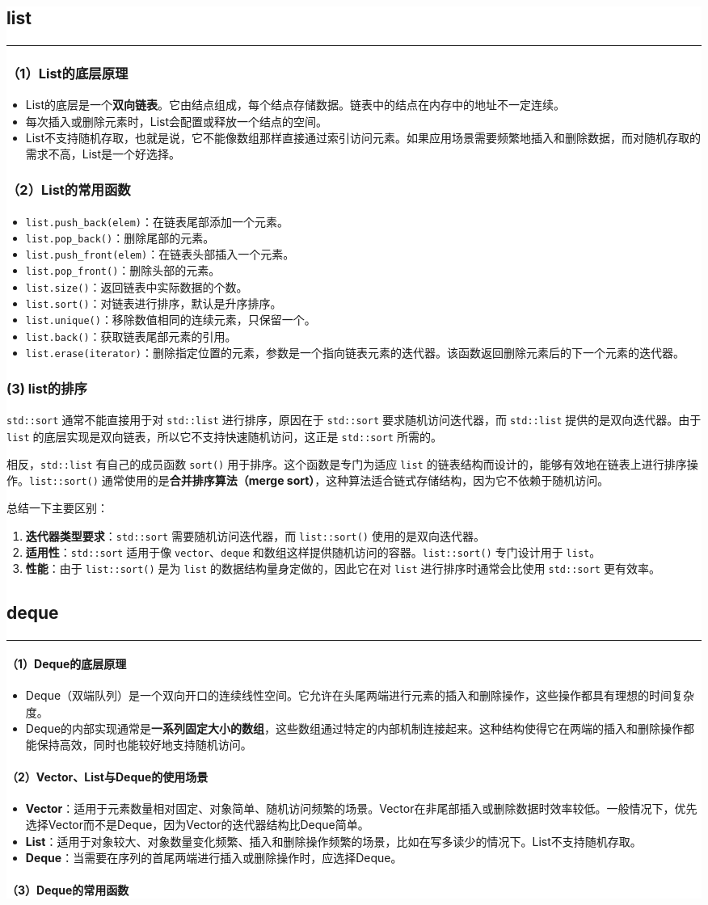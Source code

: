 ## list

___

###  （1）List的底层原理

- List的底层是一个**双向链表**。它由结点组成，每个结点存储数据。链表中的结点在内存中的地址不一定连续。
- 每次插入或删除元素时，List会配置或释放一个结点的空间。
- List不支持随机存取，也就是说，它不能像数组那样直接通过索引访问元素。如果应用场景需要频繁地插入和删除数据，而对随机存取的需求不高，List是一个好选择。

### （2）List的常用函数

- `list.push_back(elem)`：在链表尾部添加一个元素。
- `list.pop_back()`：删除尾部的元素。
- `list.push_front(elem)`：在链表头部插入一个元素。
- `list.pop_front()`：删除头部的元素。
- `list.size()`：返回链表中实际数据的个数。
- `list.sort()`：对链表进行排序，默认是升序排序。
- `list.unique()`：移除数值相同的连续元素，只保留一个。
- `list.back()`：获取链表尾部元素的引用。
- `list.erase(iterator)`：删除指定位置的元素，参数是一个指向链表元素的迭代器。该函数返回删除元素后的下一个元素的迭代器。

### (3) list的排序

`std::sort` 通常不能直接用于对 `std::list` 进行排序，原因在于 `std::sort` 要求随机访问迭代器，而 `std::list` 提供的是双向迭代器。由于 `list` 的底层实现是双向链表，所以它不支持快速随机访问，这正是 `std::sort` 所需的。

相反，`std::list` 有自己的成员函数 `sort()` 用于排序。这个函数是专门为适应 `list` 的链表结构而设计的，能够有效地在链表上进行排序操作。`list::sort()` 通常使用的是**合并排序算法（merge sort）**，这种算法适合链式存储结构，因为它不依赖于随机访问。

总结一下主要区别：
1. **迭代器类型要求**：`std::sort` 需要随机访问迭代器，而 `list::sort()` 使用的是双向迭代器。
2. **适用性**：`std::sort` 适用于像 `vector`、`deque` 和数组这样提供随机访问的容器。`list::sort()` 专门设计用于 `list`。
3. **性能**：由于 `list::sort()` 是为 `list` 的数据结构量身定做的，因此它在对 `list` 进行排序时通常会比使用 `std::sort` 更有效率。

## deque

___

#### （1）Deque的底层原理

- Deque（双端队列）是一个双向开口的连续线性空间。它允许在头尾两端进行元素的插入和删除操作，这些操作都具有理想的时间复杂度。
- Deque的内部实现通常是**一系列固定大小的数组**，这些数组通过特定的内部机制连接起来。这种结构使得它在两端的插入和删除操作都能保持高效，同时也能较好地支持随机访问。

#### （2）Vector、List与Deque的使用场景

- **Vector**：适用于元素数量相对固定、对象简单、随机访问频繁的场景。Vector在非尾部插入或删除数据时效率较低。一般情况下，优先选择Vector而不是Deque，因为Vector的迭代器结构比Deque简单。
- **List**：适用于对象较大、对象数量变化频繁、插入和删除操作频繁的场景，比如在写多读少的情况下。List不支持随机存取。
- **Deque**：当需要在序列的首尾两端进行插入或删除操作时，应选择Deque。

#### （3）Deque的常用函数
